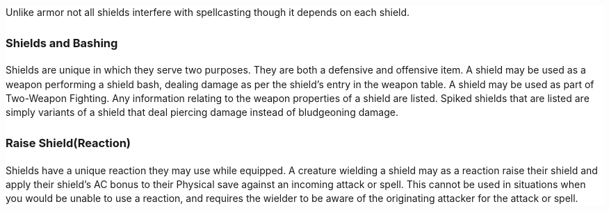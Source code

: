 Unlike armor not all shields interfere with spellcasting though it depends on each shield.

### Shields and Bashing

Shields are unique in which they serve two purposes. They are both a defensive and offensive item. A shield may be used as a weapon performing a shield bash, dealing damage as per the shield’s entry in the weapon table. A shield may be used as part of Two-Weapon Fighting. Any information relating to the weapon properties of a shield are listed. Spiked shields that are listed are simply variants of a shield that deal piercing damage instead of bludgeoning damage.

### Raise Shield(Reaction)

Shields have a unique reaction they may use while equipped. A creature wielding a shield may as a reaction raise their shield and apply their shield’s AC bonus to their Physical save against an incoming attack or spell. This cannot be used in situations when you would be unable to use a reaction, and requires the wielder to be aware of the originating attacker for the attack or spell.
